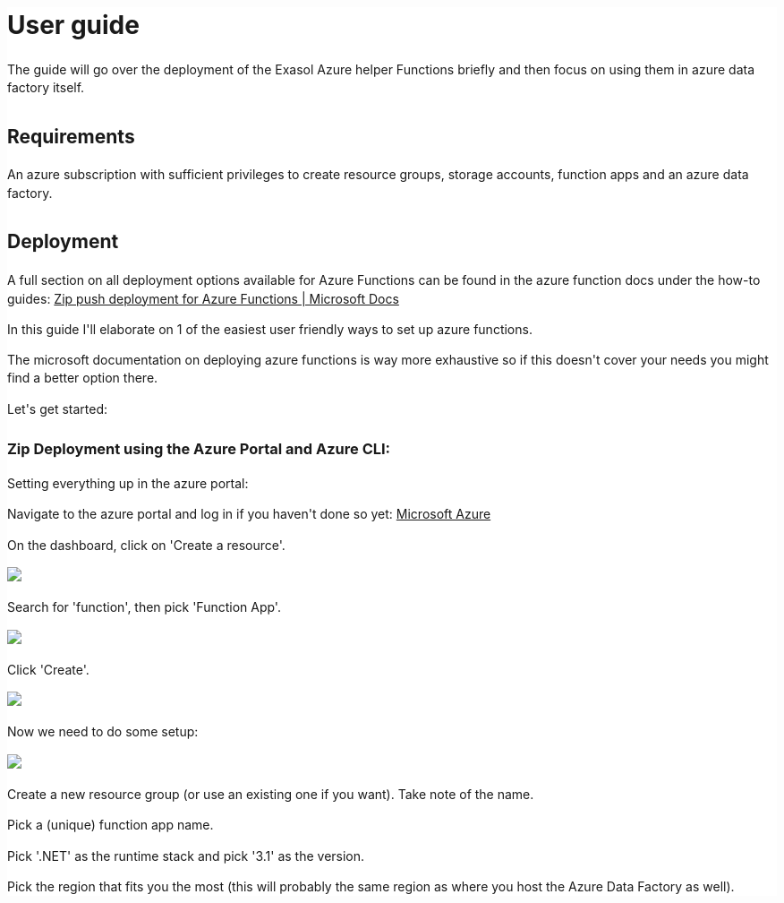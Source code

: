 # User guide

The guide will go over the deployment of the Exasol Azure helper Functions briefly and then focus on using them in azure data factory itself.

## Requirements

An azure subscription with sufficient privileges to create resource groups, storage accounts, function apps and an azure data factory.

## Deployment

A full section on all deployment options available for Azure Functions can be found in the azure function docs under the how-to guides: [Zip push deployment for Azure Functions | Microsoft Docs](https://docs.microsoft.com/en-us/azure/azure-functions/deployment-zip-push)

In this guide I'll elaborate on 1 of the easiest user friendly ways to set up azure functions. 

The microsoft documentation on deploying azure functions is way more exhaustive so if this doesn't cover your needs you might find a better option there.

Let's get started:

### Zip Deployment using the Azure Portal and Azure CLI:

Setting everything up in the azure portal:

Navigate to the azure portal and log in if you haven't done so yet: [Microsoft Azure](https://portal.azure.com/#home)

On the dashboard, click on 'Create a resource'.

![](C:\adftut\doc\img\2021-08-04-15-02-42-image.png)

Search for 'function', then pick 'Function App'.

![](C:\adftut\doc\img\2021-08-04-15-04-40-image.png)

Click 'Create'.

![](C:\adftut\doc\img\2021-08-04-15-05-43-image.png)

Now we need to do some setup:

![](C:\adftut\doc\img\2021-08-04-15-06-27-image.png)

Create a new resource group (or use an existing one if you want). Take note of the name.

Pick a (unique) function app name.

Pick '.NET' as the runtime stack and pick '3.1' as the version.

Pick the region that fits you the most (this will probably the same region as where you host the Azure Data Factory as well).
